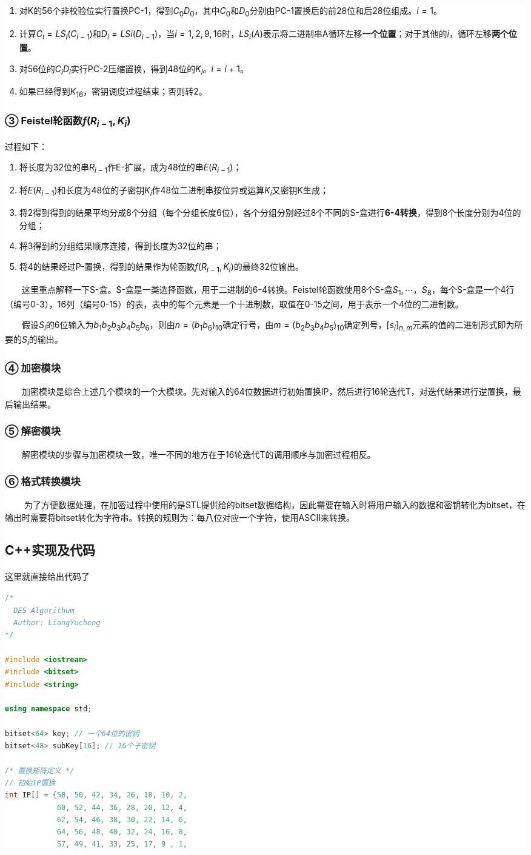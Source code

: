 1. 对K的56个非校验位实行置换PC-1，得到$C_0D_0$，其中$C_0$和$D_0$分别由PC-1置换后的前28位和后28位组成。$i=1$。

2. 计算$C_i=LS_i(C_{i-1})$和$D_i = LS{i}(D_{i-1})$，当$i=1,2,9,16$时，$LS_i(A)$表示将二进制串A循环左移**一个位置**；对于其他的$i$，循环左移**两个位置**。

3. 对56位的$C_iD_i$实行PC-2压缩置换，得到48位的$K_i$。$i = i + 1$。

4. 如果已经得到$K_{16}$，密钥调度过程结束；否则转2。

### ③ Feistel轮函数$f(R_{i-1},K_i)$

过程如下：

1. 将长度为32位的串$R_{i-1}$作E-扩展，成为48位的串$E(R_{i-1})$；

2. 将$E(R_{i-1})$和长度为48位的子密钥$K_i$作48位二进制串按位异或运算$K_i$又密钥K生成；

3. 将2得到得到的结果平均分成8个分组（每个分组长度6位），各个分组分别经过8个不同的S-盒进行**6-4转换**，得到8个长度分别为4位的分组；

4. 将3得到的分组结果顺序连接，得到长度为32位的串；

5. 将4的结果经过P-置换，得到的结果作为轮函数$f(R_{i-1},K_i)$的最终32位输出。

&emsp;&emsp;这里重点解释一下S-盒。S-盒是一类选择函数，用于二进制的6-4转换。Feistel轮函数使用8个S-盒$S_1,\cdots，S_8$，每个S-盒是一个4行（编号0-3），16列（编号0-15）的表，表中的每个元素是一个十进制数，取值在0-15之间，用于表示一个4位的二进制数。

&emsp;&emsp;假设$S_i$的6位输入为$b_1b_2b_3b_4b_5b_6$，则由$n=(b_1b_6)_{10}$确定行号，由$m=(b_2b_3b_4b_5)_{10}$确定列号，$[s_i]_{n,m}$元素的值的二进制形式即为所要的$S_i$的输出。

### ④ 加密模块

&emsp;&emsp;加密模块是综合上述几个模块的一个大模块。先对输入的64位数据进行初始置换IP，然后进行16轮迭代T，对迭代结果进行逆置换，最后输出结果。

### ⑤ 解密模块

&emsp;&emsp;解密模块的步骤与加密模块一致，唯一不同的地方在于16轮迭代T的调用顺序与加密过程相反。

### ⑥ 格式转换模块

&emsp;&emsp; 为了方便数据处理，在加密过程中使用的是STL提供给的bitset数据结构，因此需要在输入时将用户输入的数据和密钥转化为bitset，在输出时需要将bitset转化为字符串。转换的规则为：每八位对应一个字符，使用ASCII来转换。



## C++实现及代码

这里就直接给出代码了

```c++
/*
  DES Algorithum
  Author: LiangYucheng
*/

#include <iostream>
#include <bitset>
#include <string>

using namespace std;

bitset<64> key; // 一个64位的密钥
bitset<48> subKey[16]; // 16个子密钥

/* 置换矩阵定义 */
// 初始IP置换
int IP[] = {58, 50, 42, 34, 26, 18, 10, 2,
            60, 52, 44, 36, 28, 20, 12, 4,
            62, 54, 46, 38, 30, 22, 14, 6,
            64, 56, 48, 40, 32, 24, 16, 8,
            57, 49, 41, 33, 25, 17, 9 , 1,
```